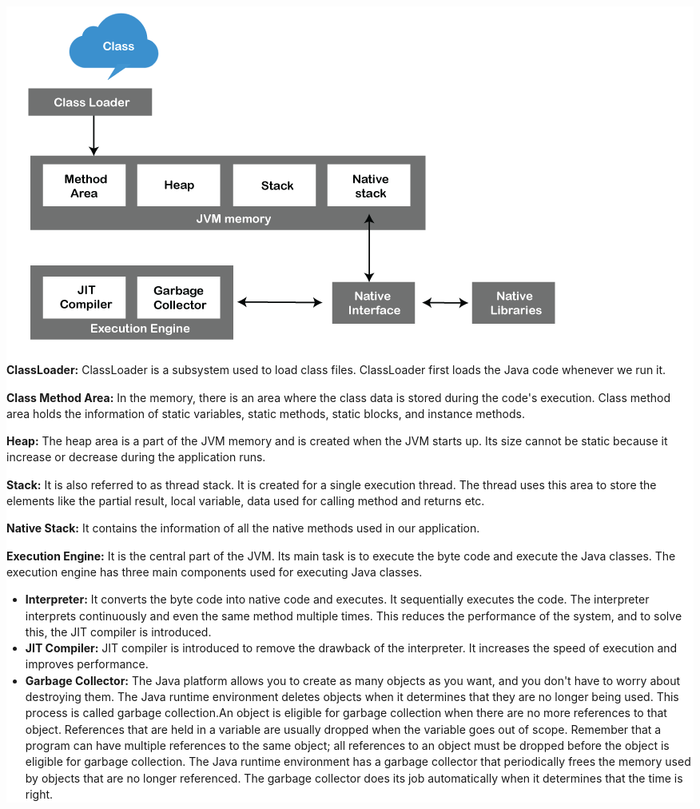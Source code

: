 ![JVM](./images/jvm-architecture.png)

**ClassLoader:** ClassLoader is a subsystem used to load class files. ClassLoader first loads the Java code whenever we run it.

**Class Method Area:** In the memory, there is an area where the class data is stored during the code's execution. Class method area holds the information of static variables, static methods, static blocks, and instance methods.

**Heap:** The heap area is a part of the JVM memory and is created when the JVM starts up. Its size cannot be static because it increase or decrease during the application runs.

**Stack:** It is also referred to as thread stack. It is created for a single execution thread. The thread uses this area to store the elements like the partial result, local variable, data used for calling method and returns etc.

**Native Stack:** It contains the information of all the native methods used in our application.

**Execution Engine:** It is the central part of the JVM. Its main task is to execute the byte code and execute the Java classes. The execution engine has three main components used for executing Java classes.

- **Interpreter:** It converts the byte code into native code and executes. It sequentially executes the code. The interpreter interprets continuously and even the same method multiple times. This reduces the performance of the system, and to solve this, the JIT compiler is introduced.
- **JIT Compiler:** JIT compiler is introduced to remove the drawback of the interpreter. It increases the speed of execution and improves performance.
- **Garbage Collector:** The Java platform
allows you to create as many objects as you want, and you don't have to worry
about destroying them. The Java runtime environment deletes objects when it
determines that they are no longer being used. This process is called garbage
collection.An object is eligible for garbage collection when there are no more references
to that object. References that are held in a variable are usually dropped when
the variable goes out of scope. Remember that a program can have multiple
references to the same object; all references to an object must be dropped
before the object is eligible for garbage collection.
The Java runtime environment has a garbage collector that periodically frees
the memory used by objects that are no longer referenced. The garbage
collector does its job automatically when it determines that the time is right.
